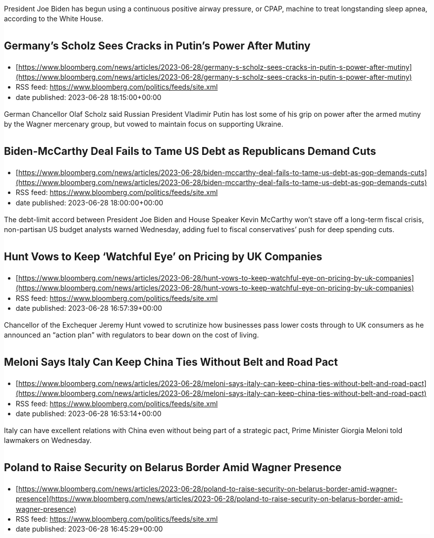President Joe Biden has begun using a continuous positive airway pressure, or CPAP, machine to treat longstanding sleep apnea, according to the White House.

## Germany’s Scholz Sees Cracks in Putin’s Power After Mutiny
 - [https://www.bloomberg.com/news/articles/2023-06-28/germany-s-scholz-sees-cracks-in-putin-s-power-after-mutiny](https://www.bloomberg.com/news/articles/2023-06-28/germany-s-scholz-sees-cracks-in-putin-s-power-after-mutiny)
 - RSS feed: https://www.bloomberg.com/politics/feeds/site.xml
 - date published: 2023-06-28 18:15:00+00:00

German Chancellor Olaf Scholz said Russian President Vladimir Putin has lost some of his grip on power after the armed mutiny by the Wagner mercenary group, but vowed to maintain focus on supporting Ukraine.

## Biden-McCarthy Deal Fails to Tame US Debt as Republicans Demand Cuts
 - [https://www.bloomberg.com/news/articles/2023-06-28/biden-mccarthy-deal-fails-to-tame-us-debt-as-gop-demands-cuts](https://www.bloomberg.com/news/articles/2023-06-28/biden-mccarthy-deal-fails-to-tame-us-debt-as-gop-demands-cuts)
 - RSS feed: https://www.bloomberg.com/politics/feeds/site.xml
 - date published: 2023-06-28 18:00:00+00:00

The debt-limit accord between President Joe Biden and House Speaker Kevin McCarthy won’t stave off a long-term fiscal crisis, non-partisan US budget analysts warned Wednesday, adding fuel to fiscal conservatives’ push for deep spending cuts.

## Hunt Vows to Keep ‘Watchful Eye’ on Pricing by UK Companies
 - [https://www.bloomberg.com/news/articles/2023-06-28/hunt-vows-to-keep-watchful-eye-on-pricing-by-uk-companies](https://www.bloomberg.com/news/articles/2023-06-28/hunt-vows-to-keep-watchful-eye-on-pricing-by-uk-companies)
 - RSS feed: https://www.bloomberg.com/politics/feeds/site.xml
 - date published: 2023-06-28 16:57:39+00:00

Chancellor of the Exchequer Jeremy Hunt vowed to scrutinize how businesses pass lower costs through to UK consumers as he announced an “action plan” with regulators to bear down on the cost of living.

## Meloni Says Italy Can Keep China Ties Without Belt and Road Pact
 - [https://www.bloomberg.com/news/articles/2023-06-28/meloni-says-italy-can-keep-china-ties-without-belt-and-road-pact](https://www.bloomberg.com/news/articles/2023-06-28/meloni-says-italy-can-keep-china-ties-without-belt-and-road-pact)
 - RSS feed: https://www.bloomberg.com/politics/feeds/site.xml
 - date published: 2023-06-28 16:53:14+00:00

Italy can have excellent relations with China even without being part of a strategic pact, Prime Minister Giorgia Meloni told lawmakers on Wednesday.

## Poland to Raise Security on Belarus Border Amid Wagner Presence
 - [https://www.bloomberg.com/news/articles/2023-06-28/poland-to-raise-security-on-belarus-border-amid-wagner-presence](https://www.bloomberg.com/news/articles/2023-06-28/poland-to-raise-security-on-belarus-border-amid-wagner-presence)
 - RSS feed: https://www.bloomberg.com/politics/feeds/site.xml
 - date published: 2023-06-28 16:45:29+00:00
